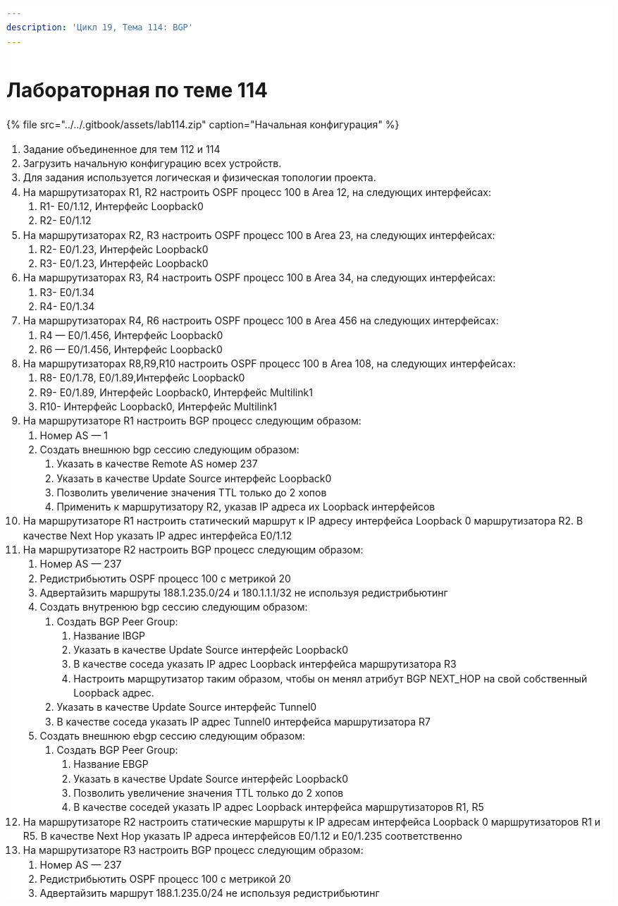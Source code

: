 ```yaml
---
description: 'Цикл 19, Тема 114: BGP'
---
```


# Лабораторная по теме 114

{% file src="../../.gitbook/assets/lab114.zip" caption="Начальная конфигурация" %}

1. Задание объединенное для тем 112 и 114
2. Загрузить начальную конфигурацию всех устройств.
3. Для задания используется логическая и физическая топологии проекта.
4. На маршрутизаторах R1, R2 настроить OSPF процесс 100 в Аrea 12, на следующих интерфейсах:
   1. R1- E0/1.12, Интерфейс Loopback0
   2. R2- E0/1.12
5. На маршрутизаторах R2, R3 настроить OSPF процесс 100 в Аrea 23, на следующих интерфейсах:
   1. R2- E0/1.23, Интерфейс Loopback0
   2. R3- E0/1.23, Интерфейс Loopback0
6. На маршрутизаторах R3, R4 настроить OSPF процесс 100 в Аrea 34, на следующих интерфейсах:
   1. R3- E0/1.34
   2. R4- E0/1.34
7. На маршрутизаторах R4, R6 настроить OSPF процесс 100 в Аrea 456 на следующих интерфейсах:
   1. R4 — E0/1.456, Интерфейс Loopback0
   2. R6 — E0/1.456, Интерфейс Loopback0
8. На маршрутизаторах R8,R9,R10 настроить OSPF процесс 100 в Аrea 108, на следующих интерфейсах:
   1. R8- E0/1.78, E0/1.89,Интерфейс Loopback0
   2. R9- E0/1.89, Интерфейс Loopback0, Интерфейс Multilink1
   3. R10- Интерфейс Loopback0, Интерфейс Multilink1
9. На маршрутизаторе R1 настроить BGP процесс следующим образом:
   1. Номер AS — 1
   2. Создать внешнюю bgp сессию следующим образом:
      1. Указать в качестве Remote AS номер 237
      2. Указать в качестве Update Source интерфейс Loopback0
      3. Позволить увеличение значения TTL только до 2 хопов
      4. Применить к маршрутизатору R2, указав IP адреса их Loopback интерфейсов
10. На маршрутизаторе R1 настроить статический маршрут к IP адресу интерфейса Loopback 0 маршрутизатора R2. В качестве Next Hop указать IP адрес интерфейса E0/1.12
11. На маршрутизаторе R2 настроить BGP процесс следующим образом:
    1. Номер AS — 237
    2. Редистрибьютить OSPF процесс 100 с метрикой 20
    3. Адвертайзить маршруты 188.1.235.0/24 и 180.1.1.1/32 не используя редистрибьютинг
    4. Создать внутренюю bgp сессию следующим образом:
       1. Создать BGP Peer Group:
          1. Название IBGP
          2. Указать в качестве Update Source интерфейс Loopback0
          3. В качестве соседа указать IP адрес Loopback интерфейса маршрутизатора R3
          4. Настроить марщрутизатор таким образом, чтобы он менял атрибут BGP NEXT\_HOP на свой собственный Loopback адрес.
       2. Указать в качестве Update Source интерфейс Tunnel0
       3. В качестве соседа указать IP адрес Tunnel0 интерфейса маршрутизатора R7
    5. Создать внешнюю ebgp сессию следующим образом:
       1. Создать BGP Peer Group:
          1. Название EBGP
          2. Указать в качестве Update Source интерфейс Loopback0
          3. Позволить увеличение значения TTL только до 2 хопов
          4. В качестве соседей указать IP адрес Loopback интерфейса маршрутизаторов R1, R5
12. На маршрутизаторе R2 настроить статические маршруты к IP адресам интерфейса Loopback 0 маршрутизаторов R1 и R5. В качестве Next Hop указать IP адреса интерфейсов E0/1.12 и E0/1.235 соответственно
13. На маршрутизаторе R3 настроить BGP процесс следующим образом:
    1. Номер AS — 237
    2. Редистрибьютить OSPF процесс 100 с метрикой 20
    3. Адвертайзить маршрут 188.1.235.0/24 не используя редистрибьютинг